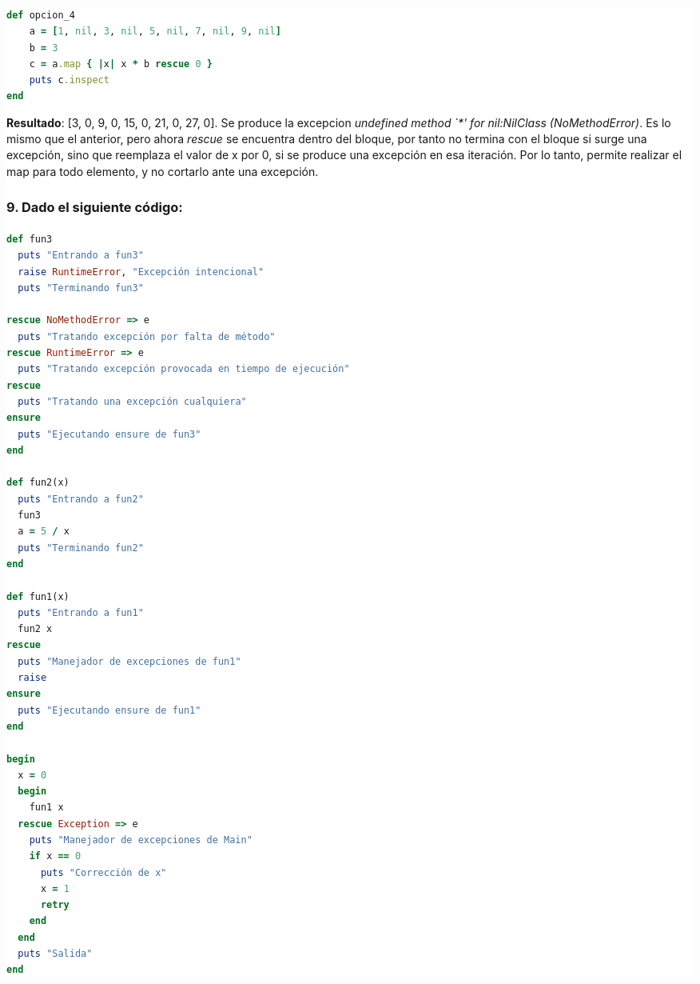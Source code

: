 ```ruby
def opcion_4
    a = [1, nil, 3, nil, 5, nil, 7, nil, 9, nil]
    b = 3
    c = a.map { |x| x * b rescue 0 }
    puts c.inspect
end
```
**Resultado**: [3, 0, 9, 0, 15, 0, 21, 0, 27, 0]. Se produce la excepcion *undefined method `\*' for nil:NilClass (NoMethodError)*. Es lo mismo que el anterior, pero ahora *rescue* se encuentra dentro del bloque, por tanto no termina con el bloque si surge una excepción, sino que reemplaza el valor de x por 0, si se produce una excepción en esa iteración.
Por lo tanto, permite realizar el map para todo elemento, y no cortarlo ante una excepción.

### 9. Dado el siguiente código:

```ruby
def fun3
  puts "Entrando a fun3"
  raise RuntimeError, "Excepción intencional"
  puts "Terminando fun3"

rescue NoMethodError => e
  puts "Tratando excepción por falta de método"
rescue RuntimeError => e
  puts "Tratando excepción provocada en tiempo de ejecución"
rescue
  puts "Tratando una excepción cualquiera"
ensure
  puts "Ejecutando ensure de fun3"
end

def fun2(x)
  puts "Entrando a fun2"
  fun3
  a = 5 / x
  puts "Terminando fun2"
end

def fun1(x)
  puts "Entrando a fun1"
  fun2 x
rescue
  puts "Manejador de excepciones de fun1"
  raise
ensure
  puts "Ejecutando ensure de fun1"
end

begin
  x = 0
  begin
    fun1 x
  rescue Exception => e
    puts "Manejador de excepciones de Main"
    if x == 0
      puts "Corrección de x"
      x = 1
      retry
    end
  end
  puts "Salida"
end
```
